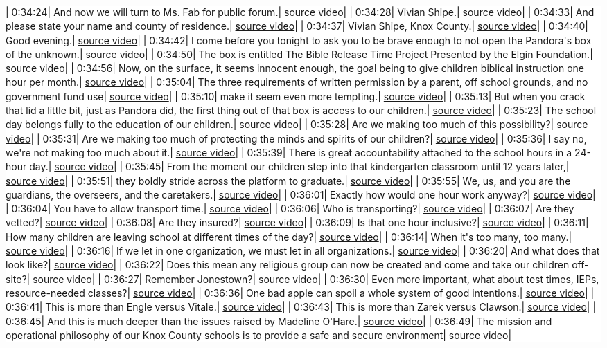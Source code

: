 | 0:34:24| And now we will turn to Ms. Fab for public forum.| [source video](https://archive.org/details/schoolboard264191127nov13?start=2064)|
| 0:34:28| Vivian Shipe.| [source video](https://archive.org/details/schoolboard264191127nov13?start=2068)|
| 0:34:33| And please state your name and county of residence.| [source video](https://archive.org/details/schoolboard264191127nov13?start=2073)|
| 0:34:37| Vivian Shipe, Knox County.| [source video](https://archive.org/details/schoolboard264191127nov13?start=2077)|
| 0:34:40| Good evening.| [source video](https://archive.org/details/schoolboard264191127nov13?start=2080)|
| 0:34:42| I come before you tonight to ask you to be brave enough to not open the Pandora's box of the unknown.| [source video](https://archive.org/details/schoolboard264191127nov13?start=2082)|
| 0:34:50| The box is entitled The Bible Release Time Project Presented by the Elgin Foundation.| [source video](https://archive.org/details/schoolboard264191127nov13?start=2090)|
| 0:34:56| Now, on the surface, it seems innocent enough, the goal being to give children biblical instruction one hour per month.| [source video](https://archive.org/details/schoolboard264191127nov13?start=2096)|
| 0:35:04| The three requirements of written permission by a parent, off school grounds, and no government fund use| [source video](https://archive.org/details/schoolboard264191127nov13?start=2104)|
| 0:35:10| make it seem even more tempting.| [source video](https://archive.org/details/schoolboard264191127nov13?start=2110)|
| 0:35:13| But when you crack that lid a little bit, just as Pandora did, the first thing out of that box is access to our children.| [source video](https://archive.org/details/schoolboard264191127nov13?start=2113)|
| 0:35:23| The school day belongs fully to the education of our children.| [source video](https://archive.org/details/schoolboard264191127nov13?start=2123)|
| 0:35:28| Are we making too much of this possibility?| [source video](https://archive.org/details/schoolboard264191127nov13?start=2128)|
| 0:35:31| Are we making too much of protecting the minds and spirits of our children?| [source video](https://archive.org/details/schoolboard264191127nov13?start=2131)|
| 0:35:36| I say no, we're not making too much about it.| [source video](https://archive.org/details/schoolboard264191127nov13?start=2136)|
| 0:35:39| There is great accountability attached to the school hours in a 24-hour day.| [source video](https://archive.org/details/schoolboard264191127nov13?start=2139)|
| 0:35:45| From the moment our children step into that kindergarten classroom until 12 years later,| [source video](https://archive.org/details/schoolboard264191127nov13?start=2145)|
| 0:35:51| they boldly stride across the platform to graduate.| [source video](https://archive.org/details/schoolboard264191127nov13?start=2151)|
| 0:35:55| We, us, and you are the guardians, the overseers, and the caretakers.| [source video](https://archive.org/details/schoolboard264191127nov13?start=2155)|
| 0:36:01| Exactly how would one hour work anyway?| [source video](https://archive.org/details/schoolboard264191127nov13?start=2161)|
| 0:36:04| You have to allow transport time.| [source video](https://archive.org/details/schoolboard264191127nov13?start=2164)|
| 0:36:06| Who is transporting?| [source video](https://archive.org/details/schoolboard264191127nov13?start=2166)|
| 0:36:07| Are they vetted?| [source video](https://archive.org/details/schoolboard264191127nov13?start=2167)|
| 0:36:08| Are they insured?| [source video](https://archive.org/details/schoolboard264191127nov13?start=2168)|
| 0:36:09| Is that one hour inclusive?| [source video](https://archive.org/details/schoolboard264191127nov13?start=2169)|
| 0:36:11| How many children are leaving school at different times of the day?| [source video](https://archive.org/details/schoolboard264191127nov13?start=2171)|
| 0:36:14| When it's too many, too many.| [source video](https://archive.org/details/schoolboard264191127nov13?start=2174)|
| 0:36:16| If we let in one organization, we must let in all organizations.| [source video](https://archive.org/details/schoolboard264191127nov13?start=2176)|
| 0:36:20| And what does that look like?| [source video](https://archive.org/details/schoolboard264191127nov13?start=2180)|
| 0:36:22| Does this mean any religious group can now be created and come and take our children off-site?| [source video](https://archive.org/details/schoolboard264191127nov13?start=2182)|
| 0:36:27| Remember Jonestown?| [source video](https://archive.org/details/schoolboard264191127nov13?start=2187)|
| 0:36:30| Even more important, what about test times, IEPs, resource-needed classes?| [source video](https://archive.org/details/schoolboard264191127nov13?start=2190)|
| 0:36:36| One bad apple can spoil a whole system of good intentions.| [source video](https://archive.org/details/schoolboard264191127nov13?start=2196)|
| 0:36:41| This is more than Engle versus Vitale.| [source video](https://archive.org/details/schoolboard264191127nov13?start=2201)|
| 0:36:43| This is more than Zarek versus Clawson.| [source video](https://archive.org/details/schoolboard264191127nov13?start=2203)|
| 0:36:45| And this is much deeper than the issues raised by Madeline O'Hare.| [source video](https://archive.org/details/schoolboard264191127nov13?start=2205)|
| 0:36:49| The mission and operational philosophy of our Knox County schools is to provide a safe and secure environment| [source video](https://archive.org/details/schoolboard264191127nov13?start=2209)|
